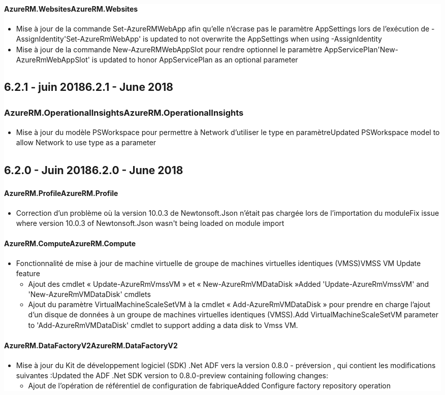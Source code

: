 #### <a name="azurermwebsites"></a><span data-ttu-id="093ea-152">AzureRM.Websites</span><span class="sxs-lookup"><span data-stu-id="093ea-152">AzureRM.Websites</span></span>
* <span data-ttu-id="093ea-153">Mise à jour de la commande Set-AzureRMWebApp afin qu’elle n’écrase pas le paramètre AppSettings lors de l’exécution de -AssignIdentity</span><span class="sxs-lookup"><span data-stu-id="093ea-153">'Set-AzureRmWebApp' is updated to not overwrite the AppSettings when using -AssignIdentity</span></span>
* <span data-ttu-id="093ea-154">Mise à jour de la commande New-AzureRMWebAppSlot pour rendre optionnel le paramètre AppServicePlan</span><span class="sxs-lookup"><span data-stu-id="093ea-154">'New-AzureRmWebAppSlot' is updated to honor AppServicePlan as an optional parameter</span></span>

## <a name="621---june-2018"></a><span data-ttu-id="093ea-155">6.2.1 - juin 2018</span><span class="sxs-lookup"><span data-stu-id="093ea-155">6.2.1 - June 2018</span></span>
### <a name="azurermoperationalinsights"></a><span data-ttu-id="093ea-156">AzureRM.OperationalInsights</span><span class="sxs-lookup"><span data-stu-id="093ea-156">AzureRM.OperationalInsights</span></span>
* <span data-ttu-id="093ea-157">Mise à jour du modèle PSWorkspace pour permettre à Network d’utiliser le type en paramètre</span><span class="sxs-lookup"><span data-stu-id="093ea-157">Updated PSWorkspace model to allow Network to use type as a parameter</span></span>

## <a name="620---june-2018"></a><span data-ttu-id="093ea-158">6.2.0 - Juin 2018</span><span class="sxs-lookup"><span data-stu-id="093ea-158">6.2.0 - June 2018</span></span>
#### <a name="azurermprofile"></a><span data-ttu-id="093ea-159">AzureRM.Profile</span><span class="sxs-lookup"><span data-stu-id="093ea-159">AzureRM.Profile</span></span>
* <span data-ttu-id="093ea-160">Correction d’un problème où la version 10.0.3 de Newtonsoft.Json n’était pas chargée lors de l’importation du module</span><span class="sxs-lookup"><span data-stu-id="093ea-160">Fix issue where version 10.0.3 of Newtonsoft.Json wasn't being loaded on module import</span></span>

#### <a name="azurermcompute"></a><span data-ttu-id="093ea-161">AzureRM.Compute</span><span class="sxs-lookup"><span data-stu-id="093ea-161">AzureRM.Compute</span></span>
* <span data-ttu-id="093ea-162">Fonctionnalité de mise à jour de machine virtuelle de groupe de machines virtuelles identiques (VMSS)</span><span class="sxs-lookup"><span data-stu-id="093ea-162">VMSS VM Update feature</span></span>
    - <span data-ttu-id="093ea-163">Ajout des cmdlet « Update-AzureRmVmssVM » et « New-AzureRmVMDataDisk »</span><span class="sxs-lookup"><span data-stu-id="093ea-163">Added 'Update-AzureRmVmssVM' and 'New-AzureRmVMDataDisk' cmdlets</span></span>
    - <span data-ttu-id="093ea-164">Ajout du paramètre VirtualMachineScaleSetVM à la cmdlet « Add-AzureRmVMDataDisk » pour prendre en charge l’ajout d’un disque de données à un groupe de machines virtuelles identiques (VMSS).</span><span class="sxs-lookup"><span data-stu-id="093ea-164">Add VirtualMachineScaleSetVM parameter to 'Add-AzureRmVMDataDisk' cmdlet to support adding a data disk to Vmss VM.</span></span>

#### <a name="azurermdatafactoryv2"></a><span data-ttu-id="093ea-165">AzureRM.DataFactoryV2</span><span class="sxs-lookup"><span data-stu-id="093ea-165">AzureRM.DataFactoryV2</span></span>
* <span data-ttu-id="093ea-166">Mise à jour du Kit de développement logiciel (SDK) .Net ADF vers la version 0.8.0 - préversion , qui contient les modifications suivantes :</span><span class="sxs-lookup"><span data-stu-id="093ea-166">Updated the ADF .Net SDK version to 0.8.0-preview containing following changes:</span></span>
    - <span data-ttu-id="093ea-167">Ajout de l’opération de référentiel de configuration de fabrique</span><span class="sxs-lookup"><span data-stu-id="093ea-167">Added Configure factory repository operation</span></span>